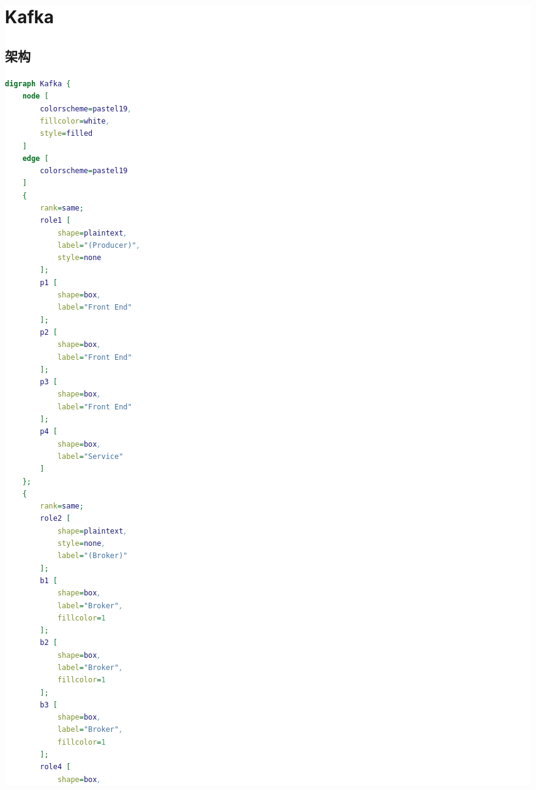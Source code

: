# Kafka #

## 架构 ##

```dot
digraph Kafka {
    node [
        colorscheme=pastel19,
        fillcolor=white,
        style=filled
    ]
    edge [
        colorscheme=pastel19
    ]
    {
        rank=same;
        role1 [
            shape=plaintext,
            label="(Producer)",
            style=none
        ];
        p1 [
            shape=box,
            label="Front End"
        ];
        p2 [
            shape=box,
            label="Front End"
        ];
        p3 [
            shape=box,
            label="Front End"
        ];
        p4 [
            shape=box,
            label="Service"
        ]
    };
    {
        rank=same;
        role2 [
            shape=plaintext,
            style=none,
            label="(Broker)"
        ];
        b1 [
            shape=box,
            label="Broker",
            fillcolor=1
        ];
        b2 [
            shape=box,
            label="Broker",
            fillcolor=1
        ];
        b3 [
            shape=box,
            label="Broker",
            fillcolor=1
        ];
        role4 [
            shape=box,
```